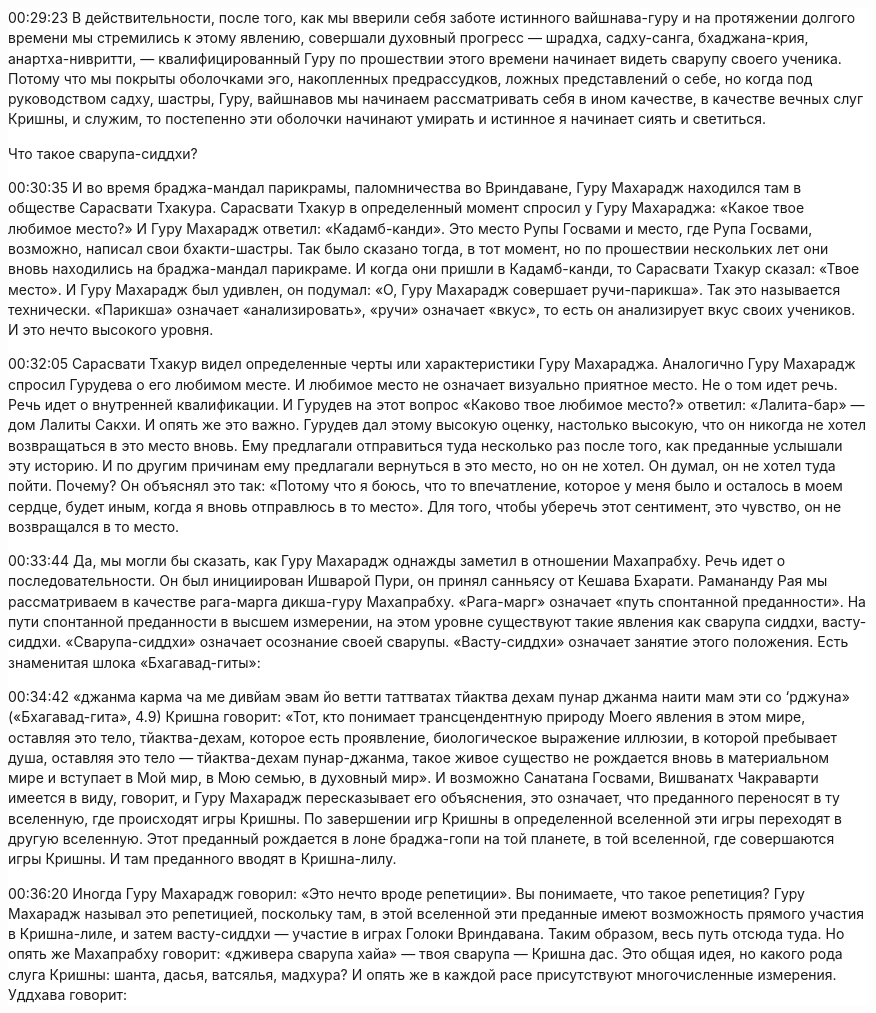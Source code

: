 00:29:23 В действительности, после того, как мы вверили себя заботе истинного вайшнава-гуру и на протяжении долгого времени мы стремились к этому явлению, совершали духовный прогресс — шрадха, садху-санга, бхаджана-крия, анартха-нивритти, — квалифицированный Гуру по прошествии этого времени начинает видеть сварупу своего ученика. Потому что мы покрыты оболочками эго, накопленных предрассудков, ложных представлений о себе, но когда под руководством садху, шастры, Гуру, вайшнавов мы начинаем рассматривать себя в ином качестве, в качестве вечных слуг Кришны, и служим, то постепенно эти оболочки начинают умирать и истинное я начинает сиять и светиться.

Что такое сварупа-сиддхи?

00:30:35 И во время браджа-мандал парикрамы, паломничества во Вриндаване, Гуру Махарадж находился там в обществе Сарасвати Тхакура. Сарасвати Тхакур в определенный момент спросил у Гуру Махараджа: «Какое твое любимое место?» И Гуру Махарадж ответил: «Кадамб-канди». Это место Рупы Госвами и место, где Рупа Госвами, возможно, написал свои бхакти-шастры. Так было сказано тогда, в тот момент, но по прошествии нескольких лет они вновь находились на браджа-мандал парикраме. И когда они пришли в Кадамб-канди, то Сарасвати Тхакур сказал: «Твое место». И Гуру Махарадж был удивлен, он подумал: «О, Гуру Махарадж совершает ручи-парикша». Так это называется технически. «Парикша» означает «анализировать», «ручи» означает «вкус», то есть он анализирует вкус своих учеников. И это нечто высокого уровня.

00:32:05 Сарасвати Тхакур видел определенные черты или характеристики Гуру Махараджа. Аналогично Гуру Махарадж спросил Гурудева о его любимом месте. И любимое место не означает визуально приятное место. Не о том идет речь. Речь идет о внутренней квалификации. И Гурудев на этот вопрос «Каково твое любимое место?» ответил: «Лалита-бар» — дом Лалиты Сакхи. И опять же это важно. Гурудев дал этому высокую оценку, настолько высокую, что он никогда не хотел возвращаться в это место вновь. Ему предлагали отправиться туда несколько раз после того, как преданные услышали эту историю. И по другим причинам ему предлагали вернуться в это место, но он не хотел. Он думал, он не хотел туда пойти. Почему? Он объяснял это так: «Потому что я боюсь, что то впечатление, которое у меня было и осталось в моем сердце, будет иным, когда я вновь отправлюсь в то место». Для того, чтобы уберечь этот сентимент, это чувство, он не возвращался в то место.

00:33:44 Да, мы могли бы сказать, как Гуру Махарадж однажды заметил в отношении Махапрабху. Речь идет о последовательности. Он был инициирован Ишварой Пури, он принял санньясу от Кешава Бхарати. Рамананду Рая мы рассматриваем в качестве рага-марга дикша-гуру Махапрабху. «Рага-марг» означает «путь спонтанной преданности». На пути спонтанной преданности в высшем измерении, на этом уровне существуют такие явления как сварупа сиддхи, васту-сиддхи. «Сварупа-сиддхи» означает осознание своей сварупы. «Васту-сиддхи» означает занятие этого положения. Есть знаменитая шлока «Бхагавад-гиты»:

00:34:42 «джанма карма ча ме дивйам эвам йо ветти таттватах 
тйактва дехам пунар джанма наити мам эти со ‘рджуна» 
(«Бхагавад-гита», 4.9) 
Кришна говорит: «Тот, кто понимает трансцендентную природу Моего явления в этом мире, оставляя это тело, тйактва-дехам, которое есть проявление, биологическое выражение иллюзии, в которой пребывает душа, оставляя это тело — тйактва-дехам пунар-джанма, такое живое существо не рождается вновь в материальном мире и вступает в Мой мир, в Мою семью, в духовный мир». 
И возможно Санатана Госвами, Вишванатх Чакраварти имеется в виду, говорит, и Гуру Махарадж пересказывает его объяснения, это означает, что преданного переносят в ту вселенную, где происходят игры Кришны. По завершении игр Кришны в определенной вселенной эти игры переходят в другую вселенную. Этот преданный рождается в лоне браджа-гопи на той планете, в той вселенной, где совершаются игры Кришны. И там преданного вводят в Кришна-лилу.

00:36:20 Иногда Гуру Махарадж говорил: «Это нечто вроде репетиции». Вы понимаете, что такое репетиция? Гуру Махарадж называл это репетицией, поскольку там, в этой вселенной эти преданные имеют возможность прямого участия в Кришна-лиле, и затем васту-сиддхи — участие в играх Голоки Вриндавана. Таким образом, весь путь отсюда туда.
Но опять же Махапрабху говорит: «дживера сварупа хайа» — твоя сварупа — Кришна дас. Это общая идея, но какого рода слуга Кришны: шанта, дасья, ватсялья, мадхура? И опять же в каждой расе присутствуют многочисленные измерения. Уддхава говорит:
